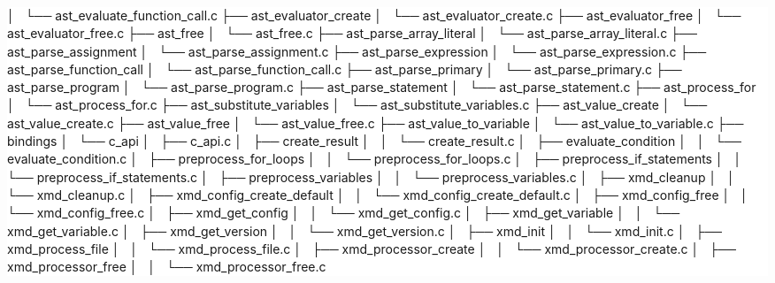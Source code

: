│   └── ast_evaluate_function_call.c
├── ast_evaluator_create
│   └── ast_evaluator_create.c
├── ast_evaluator_free
│   └── ast_evaluator_free.c
├── ast_free
│   └── ast_free.c
├── ast_parse_array_literal
│   └── ast_parse_array_literal.c
├── ast_parse_assignment
│   └── ast_parse_assignment.c
├── ast_parse_expression
│   └── ast_parse_expression.c
├── ast_parse_function_call
│   └── ast_parse_function_call.c
├── ast_parse_primary
│   └── ast_parse_primary.c
├── ast_parse_program
│   └── ast_parse_program.c
├── ast_parse_statement
│   └── ast_parse_statement.c
├── ast_process_for
│   └── ast_process_for.c
├── ast_substitute_variables
│   └── ast_substitute_variables.c
├── ast_value_create
│   └── ast_value_create.c
├── ast_value_free
│   └── ast_value_free.c
├── ast_value_to_variable
│   └── ast_value_to_variable.c
├── bindings
│   └── c_api
│       ├── c_api.c
│       ├── create_result
│       │   └── create_result.c
│       ├── evaluate_condition
│       │   └── evaluate_condition.c
│       ├── preprocess_for_loops
│       │   └── preprocess_for_loops.c
│       ├── preprocess_if_statements
│       │   └── preprocess_if_statements.c
│       ├── preprocess_variables
│       │   └── preprocess_variables.c
│       ├── xmd_cleanup
│       │   └── xmd_cleanup.c
│       ├── xmd_config_create_default
│       │   └── xmd_config_create_default.c
│       ├── xmd_config_free
│       │   └── xmd_config_free.c
│       ├── xmd_get_config
│       │   └── xmd_get_config.c
│       ├── xmd_get_variable
│       │   └── xmd_get_variable.c
│       ├── xmd_get_version
│       │   └── xmd_get_version.c
│       ├── xmd_init
│       │   └── xmd_init.c
│       ├── xmd_process_file
│       │   └── xmd_process_file.c
│       ├── xmd_processor_create
│       │   └── xmd_processor_create.c
│       ├── xmd_processor_free
│       │   └── xmd_processor_free.c